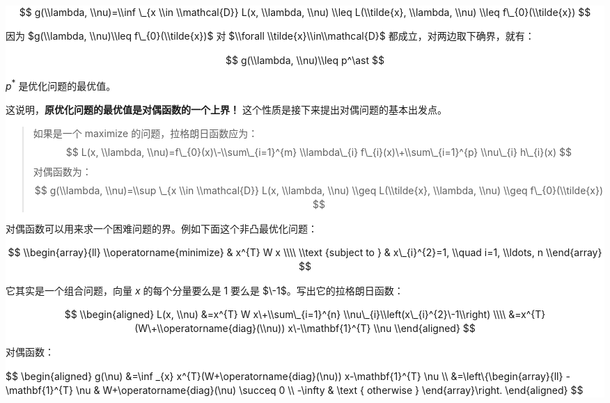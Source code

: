$$
g(\\lambda, \\nu)=\\inf \_{x \\in \\mathcal{D}} L(x, \\lambda, \\nu) \\leq L(\\tilde{x}, \\lambda, \\nu) \\leq f\_{0}(\\tilde{x})
$$

因为 $g(\\lambda, \\nu)\\leq f\_{0}(\\tilde{x})$ 对 $\\forall \\tilde{x}\\in\\mathcal{D}$ 都成立，对两边取下确界，就有：

$$
g(\\lambda, \\nu)\\leq p^\ast
$$

$p^\ast$ 是优化问题的最优值。

这说明，**原优化问题的最优值是对偶函数的一个上界！** 这个性质是接下来提出对偶问题的基本出发点。

> 如果是一个 maximize 的问题，拉格朗日函数应为：
> $$
> L(x, \\lambda, \\nu)=f\_{0}(x)\-\\sum\_{i=1}^{m} \\lambda\_{i} f\_{i}(x)\+\\sum\_{i=1}^{p} \\nu\_{i} h\_{i}(x)
> $$
> 对偶函数为：
> $$
> g(\\lambda, \\nu)=\\sup \_{x \\in \\mathcal{D}} L(x, \\lambda, \\nu) \\geq L(\\tilde{x}, \\lambda, \\nu) \\geq f\_{0}(\\tilde{x})
> $$

对偶函数可以用来求一个困难问题的界。例如下面这个非凸最优化问题：

$$
\\begin{array}{ll}
\\operatorname{minimize} & x^{T} W x \\\\
\\text {subject to } & x\_{i}^{2}=1, \\quad i=1, \\ldots, n
\\end{array}
$$

它其实是一个组合问题，向量 $x$ 的每个分量要么是 $1$ 要么是 $\-1$。写出它的拉格朗日函数：

$$
\\begin{aligned}
L(x, \\nu) &=x^{T} W x\+\\sum\_{i=1}^{n} \\nu\_{i}\\left(x\_{i}^{2}\-1\\right) \\\\
&=x^{T}(W\+\\operatorname{diag}(\\nu)) x\-\\mathbf{1}^{T} \\nu
\\end{aligned}
$$

对偶函数：

$$
\\begin{aligned}
g(\\nu) &=\\inf \_{x} x^{T}(W\+\\operatorname{diag}(\\nu)) x\-\\mathbf{1}^{T} \\nu \\\\
&=\\left\\{\\begin{array}{ll}
\-\\mathbf{1}^{T} \\nu & W\+\\operatorname{diag}(\\nu) \\succeq 0 \\\\
\-\\infty & \\text { otherwise }
\\end{array}\\right.
\\end{aligned}
$$
